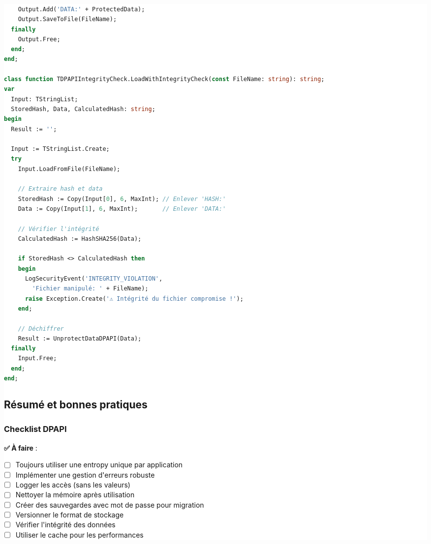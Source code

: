 ```pascal
    Output.Add('DATA:' + ProtectedData);
    Output.SaveToFile(FileName);
  finally
    Output.Free;
  end;
end;

class function TDPAPIIntegrityCheck.LoadWithIntegrityCheck(const FileName: string): string;
var
  Input: TStringList;
  StoredHash, Data, CalculatedHash: string;
begin
  Result := '';

  Input := TStringList.Create;
  try
    Input.LoadFromFile(FileName);

    // Extraire hash et data
    StoredHash := Copy(Input[0], 6, MaxInt); // Enlever 'HASH:'
    Data := Copy(Input[1], 6, MaxInt);       // Enlever 'DATA:'

    // Vérifier l'intégrité
    CalculatedHash := HashSHA256(Data);

    if StoredHash <> CalculatedHash then
    begin
      LogSecurityEvent('INTEGRITY_VIOLATION',
        'Fichier manipulé: ' + FileName);
      raise Exception.Create('⚠️ Intégrité du fichier compromise !');
    end;

    // Déchiffrer
    Result := UnprotectDataDPAPI(Data);
  finally
    Input.Free;
  end;
end;
```

## Résumé et bonnes pratiques

### Checklist DPAPI

**✅ À faire** :
- [ ] Toujours utiliser une entropy unique par application
- [ ] Implémenter une gestion d'erreurs robuste
- [ ] Logger les accès (sans les valeurs)
- [ ] Nettoyer la mémoire après utilisation
- [ ] Créer des sauvegardes avec mot de passe pour migration
- [ ] Versionner le format de stockage
- [ ] Vérifier l'intégrité des données
- [ ] Utiliser le cache pour les performances
